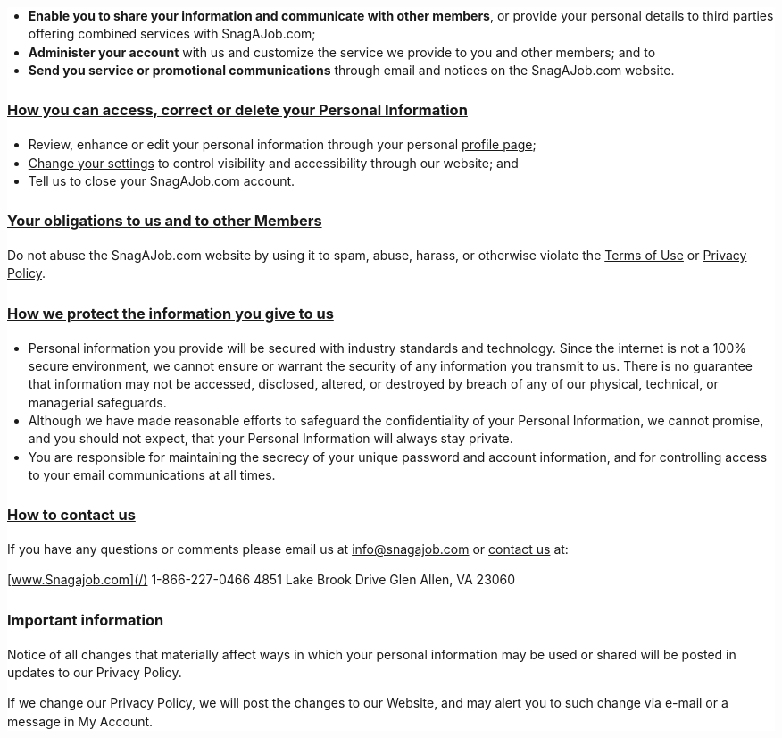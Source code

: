 -   **Enable you to share your information and communicate with other members**, or provide your personal details to third parties offering combined services with SnagAJob.com;
-   **Administer your account** with us and customize the service we provide to you and other members; and to
-   **Send you service or promotional communications** through email and notices on the SnagAJob.com website.

### [How you can access, correct or delete your Personal Information](#your-information-choices)

-   Review, enhance or edit your personal information through your personal [profile page](/member/profile);
-   [Change your settings](http://snagajob.com/member/account) to control visibility and accessibility through our website; and
-   Tell us to close your SnagAJob.com account.

### [Your obligations to us and to other Members](#obligations-to-other-members)

Do not abuse the SnagAJob.com website by using it to spam, abuse, harass, or otherwise violate the [Terms of Use](/terms) or [Privacy Policy](#complete-privacy-policy).

### [How we protect the information you give to us](#security)

-   Personal information you provide will be secured with industry standards and technology. Since the internet is not a 100% secure environment, we cannot ensure or warrant the security of any information you transmit to us. There is no guarantee that information may not be accessed, disclosed, altered, or destroyed by breach of any of our physical, technical, or managerial safeguards.
-   Although we have made reasonable efforts to safeguard the confidentiality of your Personal Information, we cannot promise, and you should not expect, that your Personal Information will always stay private.
-   You are responsible for maintaining the secrecy of your unique password and account information, and for controlling access to your email communications at all times.

### [How to contact us](#how-to-contact-us)

If you have any questions or comments please email us at <info@snagajob.com> or [contact us](/about-us/contact.aspx) at:

[www.Snagajob.com](/)
1-866-227-0466
4851 Lake Brook Drive
Glen Allen, VA 23060

### Important information

Notice of all changes that materially affect ways in which your personal information may be used or shared will be posted in updates to our Privacy Policy.

If we change our Privacy Policy, we will post the changes to our Website, and may alert you to such change via e-mail or a message in My Account.
